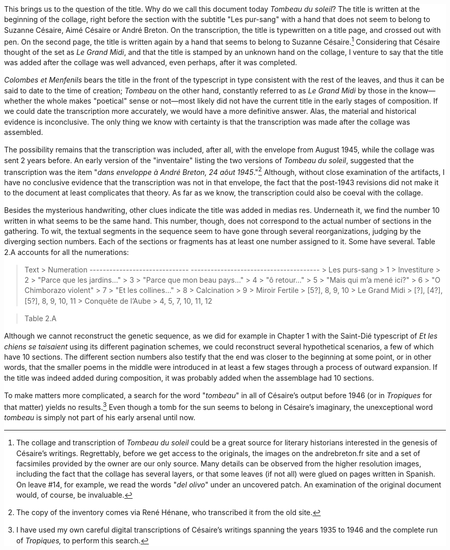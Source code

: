 This brings us to the question of the title. Why do we call this document today *Tombeau du soleil*? The title is written at the beginning of the collage, right before the section with the subtitle "Les pur-sang" with a hand that does not seem to belong to Suzanne Césaire, Aimé Césaire or André Breton. On the transcription, the title is typewritten on a title page, and crossed out with pen. On the second page, the title is written again by a hand that seems to belong to Suzanne Césaire.[^57] Considering that Césaire thought of the set as *Le Grand Midi*, and that the title is stamped by an unknown hand on the collage, I venture to say that the title was added after the collage was well advanced, even perhaps, after it was completed.

*Colombes et Menfenils* bears the title in the front of the typescript in type consistent with the rest of the leaves, and thus it can be said to date to the time of creation; *Tombeau* on the other hand, constantly referred to as *Le Grand Midi* by those in the know—whether the whole makes "poetical" sense or not—most likely did not have the current title in the early stages of composition. If we could date the transcription more accurately, we would have a more definitive answer. Alas, the material and historical evidence is inconclusive. The only thing we know with certainty is that the transcription was made after the collage was assembled.

The possibility remains that the transcription was included, after all, with the envelope from August 1945, while the collage was sent 2 years before. An early version of the "inventaire" listing the two versions of *Tombeau du soleil*, suggested that the transcription was the item "*dans enveloppe à André Breton, 24 aôut 1945*."[^58] Although, without close examination of the artifacts, I have no conclusive evidence that the transcription was not in that envelope, the fact that the post-1943 revisions did not make it to the document at least complicates that theory. As far as we know, the transcription could also be coeval with the collage.

Besides the mysterious handwriting, other clues indicate the title was added in medias res. Underneath it, we find the number 10 written in what seems to be the same hand. This number, though, does not correspond to the actual number of sections in the gathering. To wit, the textual segments in the sequence seem to have gone through several reorganizations, judging by the diverging section numbers. Each of the sections or fragments has at least one number assigned to it. Some have several. Table 2.A accounts for all the numerations:

> Text                         > Numeration ------------------------------ --------------------------------------- > Les purs-sang                > 1 > Investiture                  > 2 > "Parce que les jardins…"     > 3 > "Parce que mon beau pays…"   > 4 > "ô retour…"                  > 5 > "Mais qui m’a mené ici?"     > 6 > "O Chimborazo violent"       > 7 > "Et les collines…"           > 8 > Calcination                  > 9 > Miroir Fertile               > \[5?\], 8, 9, 10 > Le Grand Midi                > \[?\], \[4?\], \[5?\], 8, 9, 10, 11 > Conquête de l’Aube           > 4, 5, 7, 10, 11, 12

> Table 2.A

Although we cannot reconstruct the genetic sequence, as we did for example in Chapter 1 with the Saint-Dié typescript of *Et les chiens se taisaient* using its different pagination schemes, we could reconstruct several hypothetical scenarios, a few of which have 10 sections. The different section numbers also testify that the end was closer to the beginning at some point, or in other words, that the smaller poems in the middle were introduced in at least a few stages through a process of outward expansion. If the title was indeed added during composition, it was probably added when the assemblage had 10 sections.

To make matters more complicated, a search for the word "*tombeau*" in all of Césaire’s output before 1946 (or in *Tropiques* for that matter) yields no results.[^59] Even though a tomb for the sun seems to belong in Césaire’s imaginary, the unexceptional word *tombeau* is simply not part of his early arsenal until now.


[^30]: While the notion of adaptation indeed implies that all texts find some coherence in whatever context they find themselves, we are not limited, in consequence, to traditional organicist readings. Only if we erase the memory of the textual field whence texts arrived at any given context can those readings have any semblance of authority. Having said that, I would not completely ban readings that try to assign a self-identical whole to a decontextualized text, if only because they provide a much better passtime than crossword puzzles.
[^31]: That very same ambiguity also provides an image of textuality where the distinction between fragments and wholes depends solely on our focal point. We must be careful here to distinguish though, between fragments and blocks of text or legos (treated in more detail in the next chapter). I refrained from refering to blocks of texts as fragments precisely to avoid all the critical baggage that the latter carry with them. The fact that Césaire's proliferation of "Fragments" during this period overlaps with the textual topology I'm trying to describe, does not mean we should confuse the fragment's generic (Levinson), metaphysical (Blanchot), performative (Elias) operations with the block of text. A block of text can be both a whole and a part; it has a minimum, but not a maximum size; it is independent of genre and does not have a pre-bibliographic function, even if we still insist on addressing it.
[^32]: Lilian Pestre de Almeida suggests that these two poems and the *Cahier d’un retour au pays natal* form an epic tryptic. She offers no real evidence for this declaration, so we will avoid it in the future. For her comments, see *Cahier d’un retour au pays natal*, p. 33, and *Aimé Césaire. Une saison en Haïti*, p. 74.
[^33]: \[You can imagine Aimé’s joy at the idea of being published by you. He trusts you entirely with the details of the publication. He sends you a few *unpublished poems* with this letter.\] My emphasis unless noted otherwise.
[^34]: The poem will later be reprinted in Breton’s *Martinique charmeuse de serpents* along with his other contributions to *Tropiques*.
[^35]: \[That you have seen, loved, sang this country, that Mabille conducts his research in Haiti, that Lam is in Cuba, all of these are events that I find decisive, in any case, for the future of the Caribbean.\]
[^36]: Italicized from this point forward to differentiate the ideal, longer eponym from the smaller sub-section, published in Tropiques N°2 (which would eventually become the poem we know today under that title).
[^37]: This bio-bibliography is now being revised and augmented by Kora Veron Leblé. Her work and her friendship have been an invaluable source for me and this study.
[^38]: According to the Internet Archive, the site atelierbreton.com ran until 2008. <http://wayback.archive.org/web/*/atelierandrebreton.com>
[^39]: Some images that were present in the former site seem to be missing from the new one, including images for "L’Irrémédiable." (Bibliothèque littéraire Jacques Doucet, BRT C 456.) All poems in *Les Armes miraculeuses* have a pre-publication state accounted for. This makes the genetic dossier for *Les Armes miraculeuses* the most complete of all of Césaire’s works.
[^40]: This document is now in the posession of the private collector Dominique Annicchiarico, a lawyer with offices in Paris and a Césaire enthusiast.
[^41]: This document is now at the bibliothèque Schœlcher in Martinique.
[^42]: The documents and the envelope were sold together to Mr. Annicchiarico as Lot 2265, perpetuating the mistaken date.
[^43]: \[So happy to hear from you again. Only the regime weighing on us for three years now can explain the infrequency and insignificance of our letters \[…\] (after VVV N°1, nothing, nothing, not the catalog we heard about, not VVV N°2, nor number 3, no books, no journals.)\]
[^44]: \[thank you for the offer to publish my poems —I will try to gather them as soon as possible.\] Notice that the word *éditer* in French is a false cognate.
[^45]: In the letter following this one, Césaire asks Breton if he had received the text of "Batouque." This gives us reason to believe this is the unnamed poem in question.
[^46]: The word legogram derives from the child's toy to emphasize the modular and mechanical features of textual transmission histories. I am at work now on a series of two-dimensional and three-dimensional legograms representing different dimensions of the transmission process of Césaire's oeuvre. I should mention that current digital tools allow us to add a geographical dimension to the temporal. Of course, this is very difficult to represent on paper.
[^47]: \[I will soon send you a parcel with manuscripts for a possible collection of poems and a drama as well: *Et les chiens se taisaient.*\]
[^48]: \[a poem (to join to those already sent) and some supplementary pages for "Et les chiens se taisaient."\]
[^49]: A letter from Goll to Breton, dated January 18, 1944, confirms that the two had also begun collaborating on the edition of *Cahier d’un retour au pays natal*, for which the text "Un grand poète noir" by Breton would serve as "Préface."
[^50]: The original title refers, of course, to the third line of the poem, "*les cent purs-sang hennissant du soleil*."
[^51]: One exception to this trend seems to happen with the variation in accidentals in the word "*Fenêtre*," spelt "*Fenètre*" only in "Tombeau." This obvious error can be safely attributed to Césaire’s hurried handwriting of the circumflex accent, evident in many other instances where we find his pen.
[^52]: I say early months because the precarious friendship between Goll and Breton would not reach June.
[^53]: The missing poems, "Tam-tam I," "Tam-tam II" and "Annonciation," were missing for a good reason: They had appeared in *VVV* N°2-3. These are also technically absent from the typescript of *Colombes et Menfenils*. A page indicating their relative position in the whole lists the titles and sends the putative editor to see "*VVV no2*."
[^54]: An analysis of the paper of ts.Ts will have to wait until I have access to the originals.
[^55]: \[Our poems are lucid. We are the blind ones. I’m thinking of "Batouque", especially "Grand midi," part of which appeared thanks to you in *Hémisphères.*\]
[^56]: \[I would also ask you, if the text is ever to be published in the United States, to delete the artificial additions which I believe weigh it down: 1) The subtitles (excepting "Pur-sang,""Grand midi" and "Conquête de l'aube") which will be advantageously replaced with whitespace. 2) The fragment added at the last minute —which I believe to be a pathetic addition, where you find the name Suzanne Césaire.\] That the transcription does not bear these corrections, supports the hypotheses that it pre-dates this letter.
[^57]: The collage and transcription of *Tombeau du soleil* could be a great source for literary historians interested in the genesis of Césaire’s writings. Regrettably, before we get access to the originals, the images on the andrebreton.fr site and a set of facsimiles provided by the owner are our only source. Many details can be observed from the higher resolution images, including the fact that the collage has several layers, or that some leaves (if not all) were glued on pages written in Spanish. On leave \#14, for example, we read the words "*del olivo*" under an uncovered patch. An examination of the original document would, of course, be invaluable.
[^58]: The copy of the inventory comes via René Hénane, who transcribed it from the old site.
[^59]: I have used my own careful digital transcriptions of Césaire’s writings spanning the years 1935 to 1946 and the complete run of *Tropiques,* to perform this search.
[^60]: \[written a few poems, including a new ending for "Conquête de l'aube"\]
[^61]: The possibility that they were sent separately remains, but considering the correspondence does not speak of another large set, coupled with all the arguments we laid out above, leads us to desist from this hypothesis.
[^62]: See my essay "Bridging the Middle Passage: The textual (r)evolution of Césaire’s *Cahier d’un retour au pays natal*." Canadian Review of Comparative Literature. 38.1 (March 2011): 40-56; and Arnold, A. James. "Césaire’s ‘Notebook’ as Palimpsest: The Text Before, During, and After World War II." *Research in African Literatures* 35.3 (2004): 133–40.
[^n1]: CITATION NEEDED
[^n2]: CITATION NEEDED
[^me1]: Cite Martin Eve